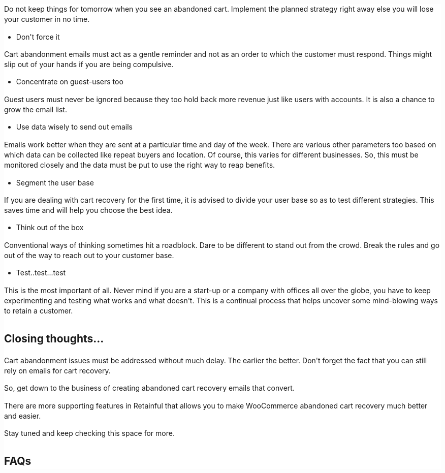 Do not keep things for tomorrow when you see an abandoned cart. Implement the planned strategy right away else you will lose your customer in no time.

-   Don't force it
  
Cart abandonment emails must act as a gentle reminder and not as an order to which the customer must respond. Things might slip out of your hands if you are being compulsive.

-   Concentrate on guest-users too
    
Guest users must never be ignored because they too hold back more revenue just like users with accounts. It is also a chance to grow the email list.

-   Use data wisely to send out emails
    
Emails work better when they are sent at a particular time and day of the week. There are various other parameters too based on which data can be collected like repeat buyers and location. Of course, this varies for different businesses. So, this must be monitored closely and the data must be put to use the right way to reap benefits.

-   Segment the user base
    
 If you are dealing with cart recovery for the first time, it is advised to divide your user base so as to test different strategies. This saves time and will help you choose the best idea.

-   Think out of the box
   
Conventional ways of thinking sometimes hit a roadblock. Dare to be different to stand out from the crowd. Break the rules and go out of the way to reach out to your customer base.

-   Test..test...test
    
This is the most important of all. Never mind if you are a start-up or a company with offices all over the globe, you have to keep experimenting and testing what works and what doesn't. This is a continual process that helps uncover some mind-blowing ways to retain a customer.

## Closing thoughts…

Cart abandonment issues must be addressed without much delay. The earlier the better. Don't forget the fact that you can still rely on emails for cart recovery.

  

So, get down to the business of creating abandoned cart recovery emails that convert.

There are more supporting features in Retainful that allows you to make WooCommerce abandoned cart recovery much better and easier.

Stay tuned and keep checking this space for more.

<div class="text-center p-2">

## FAQs

</div>

<container>

<row class="align-items-center justify-content-center">
